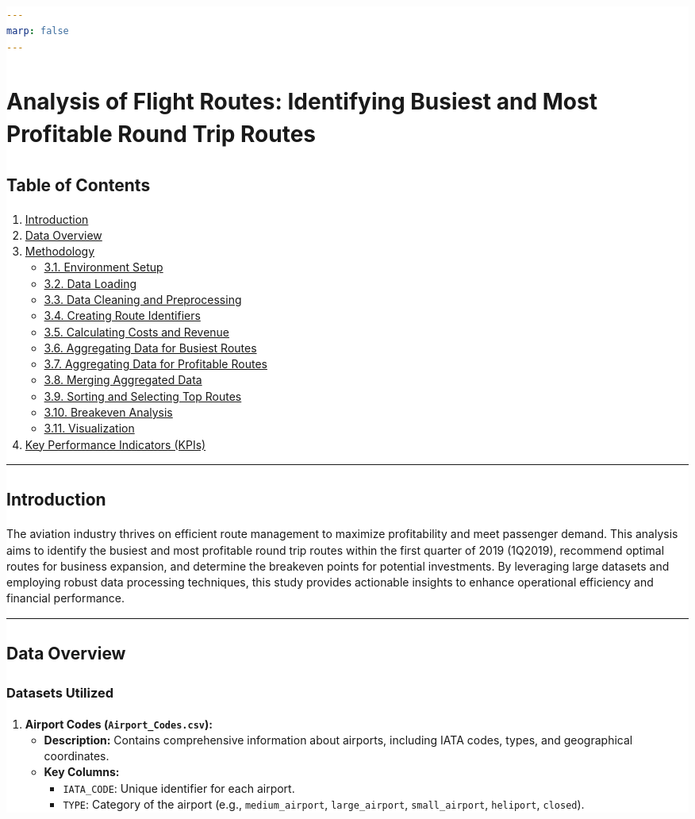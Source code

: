 ```yaml
---
marp: false
---
```

# Analysis of Flight Routes: Identifying Busiest and Most Profitable Round Trip Routes

## Table of Contents

1. [Introduction](#introduction)
2. [Data Overview](#data-overview)
3. [Methodology](#methodology)
    - [3.1. Environment Setup](#31-environment-setup)
    - [3.2. Data Loading](#32-data-loading)
    - [3.3. Data Cleaning and Preprocessing](#33-data-cleaning-and-preprocessing)
    - [3.4. Creating Route Identifiers](#34-creating-route-identifiers)
    - [3.5. Calculating Costs and Revenue](#35-calculating-costs-and-revenue)
    - [3.6. Aggregating Data for Busiest Routes](#36-aggregating-data-for-busiest-routes)
    - [3.7. Aggregating Data for Profitable Routes](#37-aggregating-data-for-profitable-routes)
    - [3.8. Merging Aggregated Data](#38-merging-aggregated-data)
    - [3.9. Sorting and Selecting Top Routes](#39-sorting-and-selecting-top-routes)
    - [3.10. Breakeven Analysis](#310-breakeven-analysis)
    - [3.11. Visualization](#311-visualization)
4. [Key Performance Indicators (KPIs)](#key-performance-indicators-kpis)
---

## Introduction

The aviation industry thrives on efficient route management to maximize profitability and meet passenger demand. This analysis aims to identify the busiest and most profitable round trip routes within the first quarter of 2019 (1Q2019), recommend optimal routes for business expansion, and determine the breakeven points for potential investments. By leveraging large datasets and employing robust data processing techniques, this study provides actionable insights to enhance operational efficiency and financial performance.

---

## Data Overview

### Datasets Utilized

1. **Airport Codes (`Airport_Codes.csv`):**
    - **Description:** Contains comprehensive information about airports, including IATA codes, types, and geographical coordinates.
    - **Key Columns:**
        - `IATA_CODE`: Unique identifier for each airport.
        - `TYPE`: Category of the airport (e.g., `medium_airport`, `large_airport`, `small_airport`, `heliport`, `closed`).
